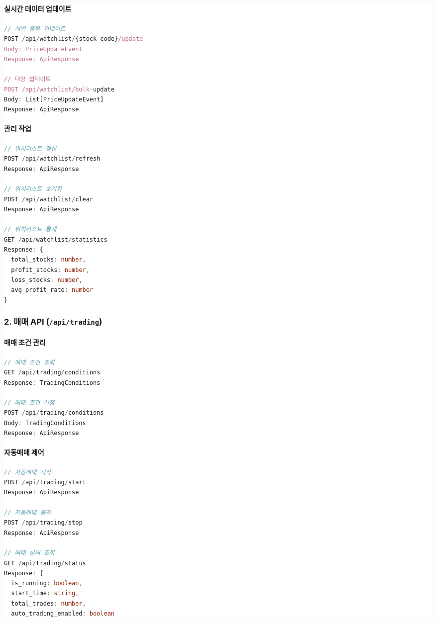 #### 실시간 데이터 업데이트
```typescript
// 개별 종목 업데이트
POST /api/watchlist/{stock_code}/update
Body: PriceUpdateEvent
Response: ApiResponse

// 대량 업데이트
POST /api/watchlist/bulk-update
Body: List[PriceUpdateEvent]
Response: ApiResponse
```

#### 관리 작업
```typescript
// 워치리스트 갱신
POST /api/watchlist/refresh
Response: ApiResponse

// 워치리스트 초기화
POST /api/watchlist/clear
Response: ApiResponse

// 워치리스트 통계
GET /api/watchlist/statistics
Response: {
  total_stocks: number,
  profit_stocks: number,
  loss_stocks: number,
  avg_profit_rate: number
}
```

### 2. 매매 API (`/api/trading`)

#### 매매 조건 관리
```typescript
// 매매 조건 조회
GET /api/trading/conditions
Response: TradingConditions

// 매매 조건 설정
POST /api/trading/conditions
Body: TradingConditions
Response: ApiResponse
```

#### 자동매매 제어
```typescript
// 자동매매 시작
POST /api/trading/start
Response: ApiResponse

// 자동매매 중지
POST /api/trading/stop
Response: ApiResponse

// 매매 상태 조회
GET /api/trading/status
Response: {
  is_running: boolean,
  start_time: string,
  total_trades: number,
  auto_trading_enabled: boolean
```